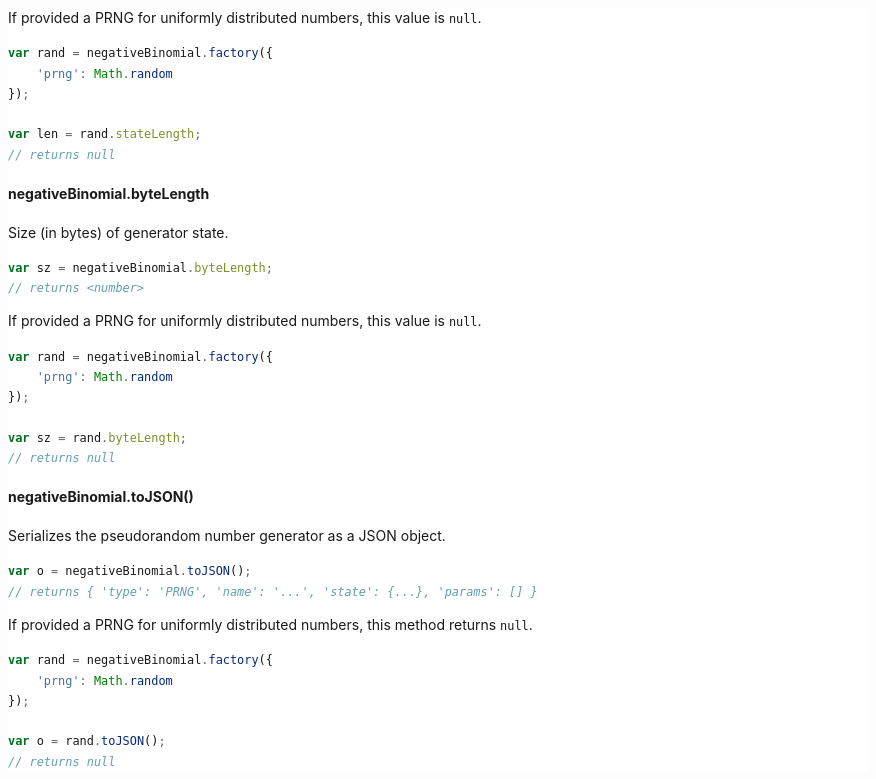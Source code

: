 If provided a PRNG for uniformly distributed numbers, this value is `null`.



```javascript
var rand = negativeBinomial.factory({
    'prng': Math.random
});

var len = rand.stateLength;
// returns null
```

#### negativeBinomial.byteLength

Size (in bytes) of generator state.

```javascript
var sz = negativeBinomial.byteLength;
// returns <number>
```

If provided a PRNG for uniformly distributed numbers, this value is `null`.



```javascript
var rand = negativeBinomial.factory({
    'prng': Math.random
});

var sz = rand.byteLength;
// returns null
```

#### negativeBinomial.toJSON()

Serializes the pseudorandom number generator as a JSON object.

```javascript
var o = negativeBinomial.toJSON();
// returns { 'type': 'PRNG', 'name': '...', 'state': {...}, 'params': [] }
```

If provided a PRNG for uniformly distributed numbers, this method returns `null`.



```javascript
var rand = negativeBinomial.factory({
    'prng': Math.random
});

var o = rand.toJSON();
// returns null
```

</section>



<section class="notes">
